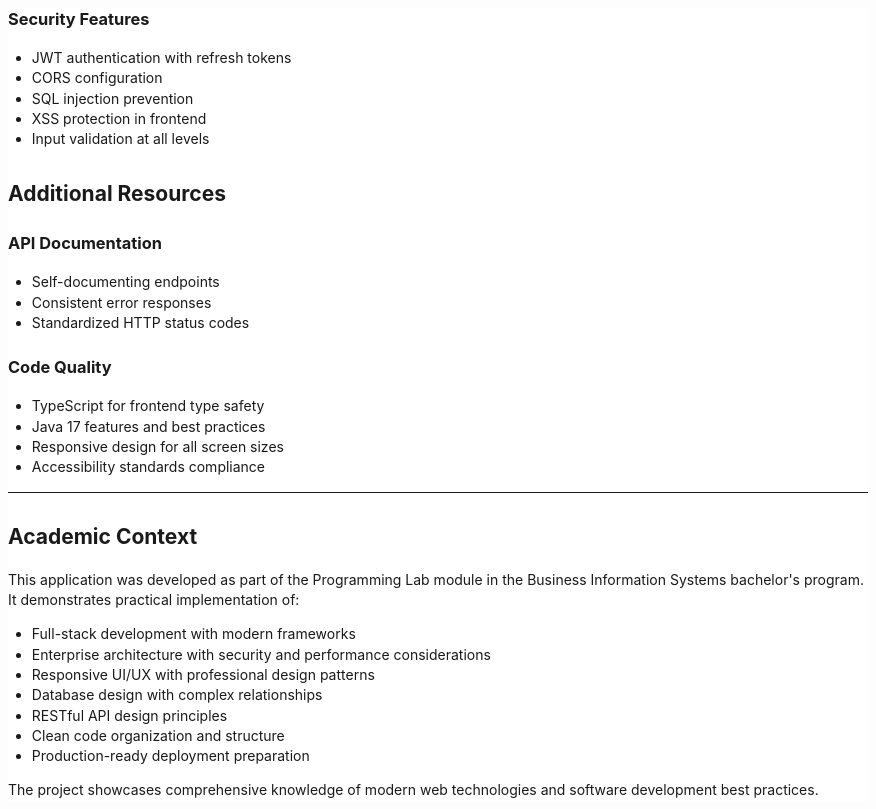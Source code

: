 ### Security Features
- JWT authentication with refresh tokens
- CORS configuration
- SQL injection prevention
- XSS protection in frontend
- Input validation at all levels

## Additional Resources

### API Documentation
- Self-documenting endpoints
- Consistent error responses
- Standardized HTTP status codes

### Code Quality
- TypeScript for frontend type safety
- Java 17 features and best practices
- Responsive design for all screen sizes
- Accessibility standards compliance

---

## Academic Context

This application was developed as part of the Programming Lab module in the Business Information Systems bachelor's program. It demonstrates practical implementation of:

- Full-stack development with modern frameworks
- Enterprise architecture with security and performance considerations
- Responsive UI/UX with professional design patterns
- Database design with complex relationships
- RESTful API design principles
- Clean code organization and structure
- Production-ready deployment preparation

The project showcases comprehensive knowledge of modern web technologies and software development best practices. 